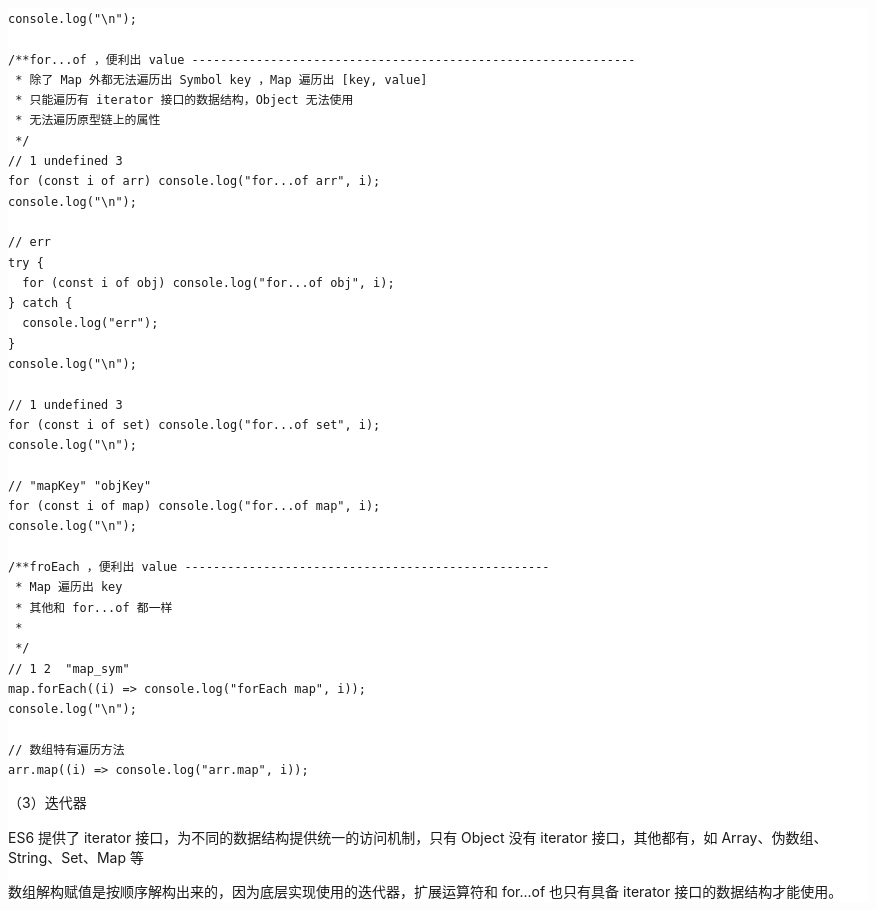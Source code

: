 ```
console.log("\n");

/**for...of ，便利出 value --------------------------------------------------------------
 * 除了 Map 外都无法遍历出 Symbol key ，Map 遍历出 [key, value]
 * 只能遍历有 iterator 接口的数据结构，Object 无法使用
 * 无法遍历原型链上的属性
 */
// 1 undefined 3
for (const i of arr) console.log("for...of arr", i);
console.log("\n");

// err
try {
  for (const i of obj) console.log("for...of obj", i);
} catch {
  console.log("err");
}
console.log("\n");

// 1 undefined 3
for (const i of set) console.log("for...of set", i);
console.log("\n");

// "mapKey" "objKey"
for (const i of map) console.log("for...of map", i);
console.log("\n");

/**froEach ，便利出 value ---------------------------------------------------
 * Map 遍历出 key
 * 其他和 for...of 都一样
 *
 */
// 1 2  "map_sym"
map.forEach((i) => console.log("forEach map", i));
console.log("\n");

// 数组特有遍历方法
arr.map((i) => console.log("arr.map", i));
```

（3）迭代器

ES6 提供了 iterator 接口，为不同的数据结构提供统一的访问机制，只有 Object 没有 iterator 接口，其他都有，如 Array、伪数组、String、Set、Map 等

数组解构赋值是按顺序解构出来的，因为底层实现使用的迭代器，扩展运算符和 for\.\.\.of 也只有具备 iterator 接口的数据结构才能使用。



  [Symbol("asdf")]: 123,
  [Symbol.hasInstance]: 123,